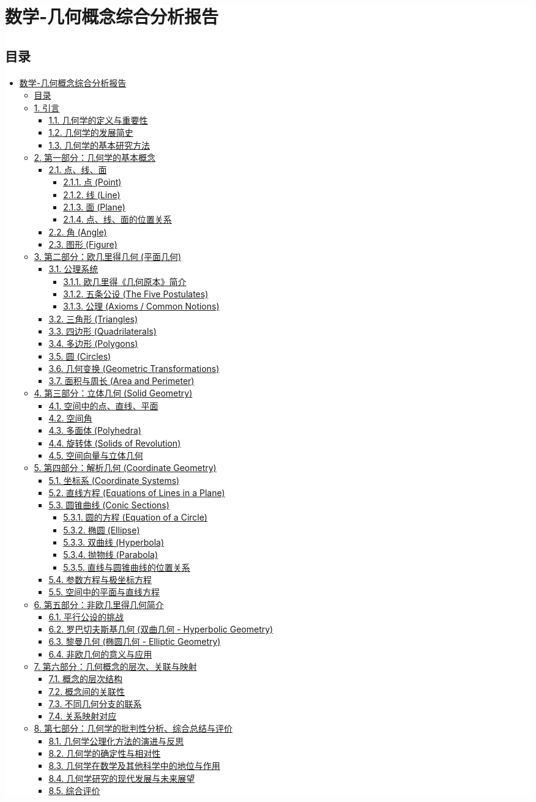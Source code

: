 # 数学-几何概念综合分析报告

## 目录

- [数学-几何概念综合分析报告](#数学-几何概念综合分析报告)
  - [目录](#目录)
  - [1. 引言](#1-引言)
    - [1.1. 几何学的定义与重要性](#11-几何学的定义与重要性)
    - [1.2. 几何学的发展简史](#12-几何学的发展简史)
    - [1.3. 几何学的基本研究方法](#13-几何学的基本研究方法)
  - [2. 第一部分：几何学的基本概念](#2-第一部分几何学的基本概念)
    - [2.1. 点、线、面](#21-点线面)
      - [2.1.1. 点 (Point)](#211-点-point)
      - [2.1.2. 线 (Line)](#212-线-line)
      - [2.1.3. 面 (Plane)](#213-面-plane)
      - [2.1.4. 点、线、面的位置关系](#214-点线面的位置关系)
    - [2.2. 角 (Angle)](#22-角-angle)
    - [2.3. 图形 (Figure)](#23-图形-figure)
  - [3. 第二部分：欧几里得几何 (平面几何)](#3-第二部分欧几里得几何-平面几何)
    - [3.1. 公理系统](#31-公理系统)
      - [3.1.1. 欧几里得《几何原本》简介](#311-欧几里得几何原本简介)
      - [3.1.2. 五条公设 (The Five Postulates)](#312-五条公设-the-five-postulates)
      - [3.1.3. 公理 (Axioms / Common Notions)](#313-公理-axioms--common-notions)
    - [3.2. 三角形 (Triangles)](#32-三角形-triangles)
    - [3.3. 四边形 (Quadrilaterals)](#33-四边形-quadrilaterals)
    - [3.4. 多边形 (Polygons)](#34-多边形-polygons)
    - [3.5. 圆 (Circles)](#35-圆-circles)
    - [3.6. 几何变换 (Geometric Transformations)](#36-几何变换-geometric-transformations)
    - [3.7. 面积与周长 (Area and Perimeter)](#37-面积与周长-area-and-perimeter)
  - [4. 第三部分：立体几何 (Solid Geometry)](#4-第三部分立体几何-solid-geometry)
    - [4.1. 空间中的点、直线、平面](#41-空间中的点直线平面)
    - [4.2. 空间角](#42-空间角)
    - [4.3. 多面体 (Polyhedra)](#43-多面体-polyhedra)
    - [4.4. 旋转体 (Solids of Revolution)](#44-旋转体-solids-of-revolution)
    - [4.5. 空间向量与立体几何](#45-空间向量与立体几何)
  - [5. 第四部分：解析几何 (Coordinate Geometry)](#5-第四部分解析几何-coordinate-geometry)
    - [5.1. 坐标系 (Coordinate Systems)](#51-坐标系-coordinate-systems)
    - [5.2. 直线方程 (Equations of Lines in a Plane)](#52-直线方程-equations-of-lines-in-a-plane)
    - [5.3. 圆锥曲线 (Conic Sections)](#53-圆锥曲线-conic-sections)
      - [5.3.1. 圆的方程 (Equation of a Circle)](#531-圆的方程-equation-of-a-circle)
      - [5.3.2. 椭圆 (Ellipse)](#532-椭圆-ellipse)
      - [5.3.3. 双曲线 (Hyperbola)](#533-双曲线-hyperbola)
      - [5.3.4. 抛物线 (Parabola)](#534-抛物线-parabola)
      - [5.3.5. 直线与圆锥曲线的位置关系](#535-直线与圆锥曲线的位置关系)
    - [5.4. 参数方程与极坐标方程](#54-参数方程与极坐标方程)
    - [5.5. 空间中的平面与直线方程](#55-空间中的平面与直线方程)
  - [6. 第五部分：非欧几里得几何简介](#6-第五部分非欧几里得几何简介)
    - [6.1. 平行公设的挑战](#61-平行公设的挑战)
    - [6.2. 罗巴切夫斯基几何 (双曲几何 - Hyperbolic Geometry)](#62-罗巴切夫斯基几何-双曲几何---hyperbolic-geometry)
    - [6.3. 黎曼几何 (椭圆几何 - Elliptic Geometry)](#63-黎曼几何-椭圆几何---elliptic-geometry)
    - [6.4. 非欧几何的意义与应用](#64-非欧几何的意义与应用)
  - [7. 第六部分：几何概念的层次、关联与映射](#7-第六部分几何概念的层次关联与映射)
    - [7.1. 概念的层次结构](#71-概念的层次结构)
    - [7.2. 概念间的关联性](#72-概念间的关联性)
    - [7.3. 不同几何分支的联系](#73-不同几何分支的联系)
    - [7.4. 关系映射对应](#74-关系映射对应)
  - [8. 第七部分：几何学的批判性分析、综合总结与评价](#8-第七部分几何学的批判性分析综合总结与评价)
    - [8.1. 几何学公理化方法的演进与反思](#81-几何学公理化方法的演进与反思)
    - [8.2. 几何学的确定性与相对性](#82-几何学的确定性与相对性)
    - [8.3. 几何学在数学及其他科学中的地位与作用](#83-几何学在数学及其他科学中的地位与作用)
    - [8.4. 几何学研究的现代发展与未来展望](#84-几何学研究的现代发展与未来展望)
    - [8.5. 综合评价](#85-综合评价)